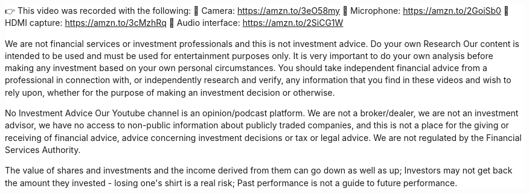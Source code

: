 👉 This video was recorded with the following:
🔵 Camera: https://amzn.to/3eO58my
🔵 Microphone: https://amzn.to/2GoiSb0
🔵 HDMI capture: https://amzn.to/3cMzhRq
🔵 Audio interface: https://amzn.to/2SiCG1W

We are not financial services or investment professionals and this is not investment advice. Do your own Research
Our content is intended to be used and must be used for entertainment purposes only. It is very important to do your own analysis before making any investment based on your own personal circumstances. You should take independent financial advice from a professional in connection with, or independently research and verify, any information that you find in these videos and wish to rely upon, whether for the purpose of making an investment decision or otherwise.

No Investment Advice
Our Youtube channel is an opinion/podcast platform. We are not a broker/dealer, we are not an investment advisor, we have no access to non-public information about publicly traded companies, and this is not a place for the giving or receiving of financial advice, advice concerning investment decisions or tax or legal advice. We are not regulated by the Financial Services Authority.

The value of shares and investments and the income derived from them can go down as well as up;
Investors may not get back the amount they invested - losing one's shirt is a real risk;
Past performance is not a guide to future performance.

